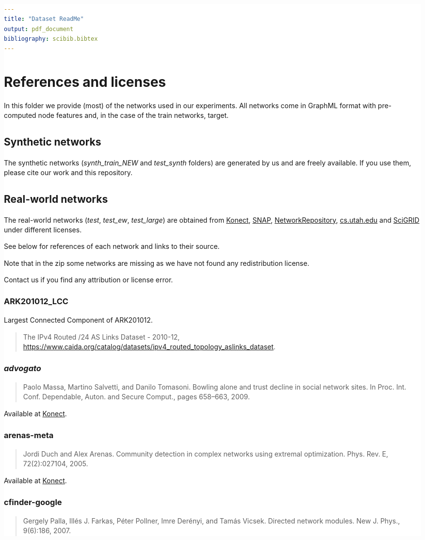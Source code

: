 ```yaml
---
title: "Dataset ReadMe"
output: pdf_document
bibliography: scibib.bibtex
---
```



# References and licenses
In this folder we provide (most) of the networks used in our experiments.
All networks come in GraphML format with pre-computed node features and, in the case of the train networks, target. 


## Synthetic networks
The synthetic networks (_synth\_train\_NEW_ and _test\_synth_ folders) are generated by us and are freely available. If you use them, please cite our work and this repository.

## Real-world networks
The real-world networks (_test_, _test\_ew_, _test\_large_) are obtained from [Konect](http://konect.cc), [SNAP](https://snap.stanford.edu/), [NetworkRepository](https://networkrepository.com), [cs.utah.edu](https://www.cs.utah.edu/) and [SciGRID](https://www.power.scigrid.de/) under different licenses.

See below for references of each network and links to their source. 

Note that in the zip some networks are missing as we have not found any redistribution license.

Contact us if you find any attribution or license error.

### ARK201012_LCC
Largest Connected Component of ARK201012.

> The IPv4 Routed /24 AS Links Dataset - 2010-12,
https://www.caida.org/catalog/datasets/ipv4_routed_topology_aslinks_dataset. 

### _advogato_
> Paolo Massa, Martino Salvetti, and Danilo Tomasoni. Bowling alone and trust decline in social network sites. In Proc. Int. Conf. Dependable, Auton. and Secure Comput., pages 658–663, 2009.

Available at [Konect](http://konect.cc/networks/advogato/).

### arenas-meta
> Jordi Duch and Alex Arenas. Community detection in complex networks using extremal optimization. Phys. Rev. E, 72(2):027104, 2005.


Available at [Konect](http://konect.cc/networks/arenas-meta/).


### cfinder-google
> Gergely Palla, Illés J. Farkas, Péter Pollner, Imre Derényi, and Tamás Vicsek. Directed network modules. New J. Phys., 9(6):186, 2007. 
